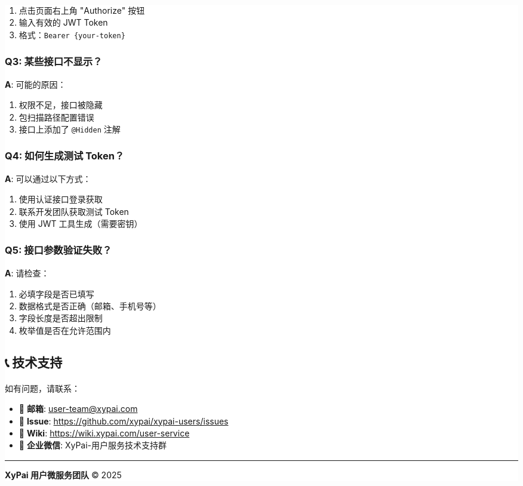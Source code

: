 1. 点击页面右上角 "Authorize" 按钮
2. 输入有效的 JWT Token
3. 格式：`Bearer {your-token}`

### Q3: 某些接口不显示？

**A**: 可能的原因：

1. 权限不足，接口被隐藏
2. 包扫描路径配置错误
3. 接口上添加了 `@Hidden` 注解

### Q4: 如何生成测试 Token？

**A**: 可以通过以下方式：

1. 使用认证接口登录获取
2. 联系开发团队获取测试 Token
3. 使用 JWT 工具生成（需要密钥）

### Q5: 接口参数验证失败？

**A**: 请检查：

1. 必填字段是否已填写
2. 数据格式是否正确（邮箱、手机号等）
3. 字段长度是否超出限制
4. 枚举值是否在允许范围内

## 📞 技术支持

如有问题，请联系：

- 📧 **邮箱**: user-team@xypai.com
- 🐛 **Issue**: https://github.com/xypai/xypai-users/issues
- 📖 **Wiki**: https://wiki.xypai.com/user-service
- 💬 **企业微信**: XyPai-用户服务技术支持群

---

**XyPai 用户微服务团队** © 2025
